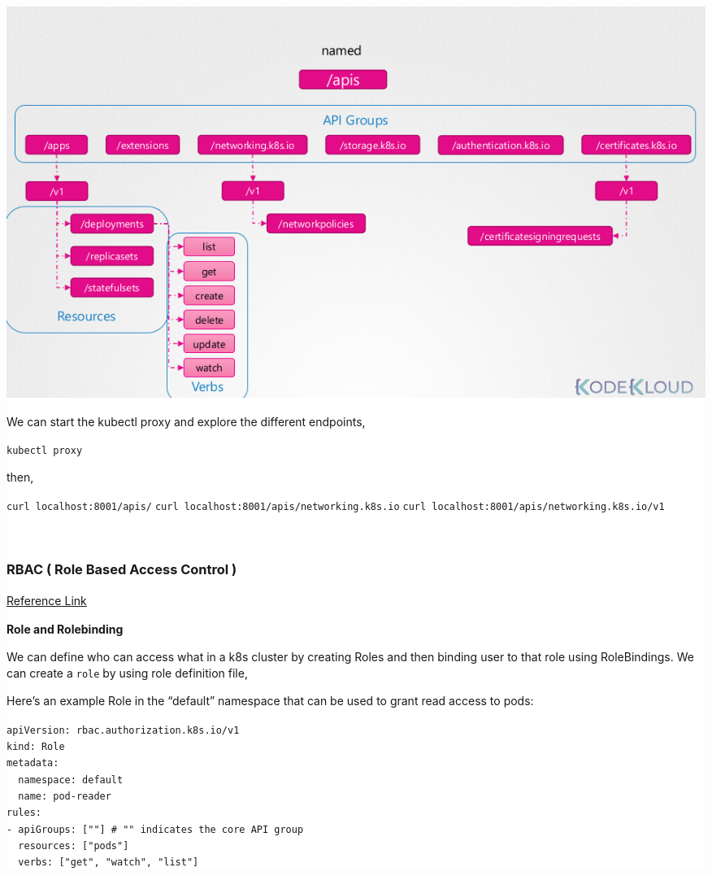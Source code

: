 ![k8s_api_named.png](images/k8s_api_named.png)


We can start the kubectl proxy and explore the different endpoints,

`kubectl proxy`

then,

`curl localhost:8001/apis/`
`curl localhost:8001/apis/networking.k8s.io`
`curl localhost:8001/apis/networking.k8s.io/v1`

<br />

### RBAC ( Role Based Access Control )

[Reference Link](https://kubernetes.io/docs/reference/access-authn-authz/rbac/)

**Role and Rolebinding**

We can define who can access what in a k8s cluster by creating Roles and then binding user to that role using RoleBindings. We can create a `role` by using role definition file, 

Here’s an example Role in the “default” namespace that can be used to grant read access to pods:

```
apiVersion: rbac.authorization.k8s.io/v1
kind: Role
metadata:
  namespace: default
  name: pod-reader
rules:
- apiGroups: [""] # "" indicates the core API group
  resources: ["pods"]
  verbs: ["get", "watch", "list"]
```

